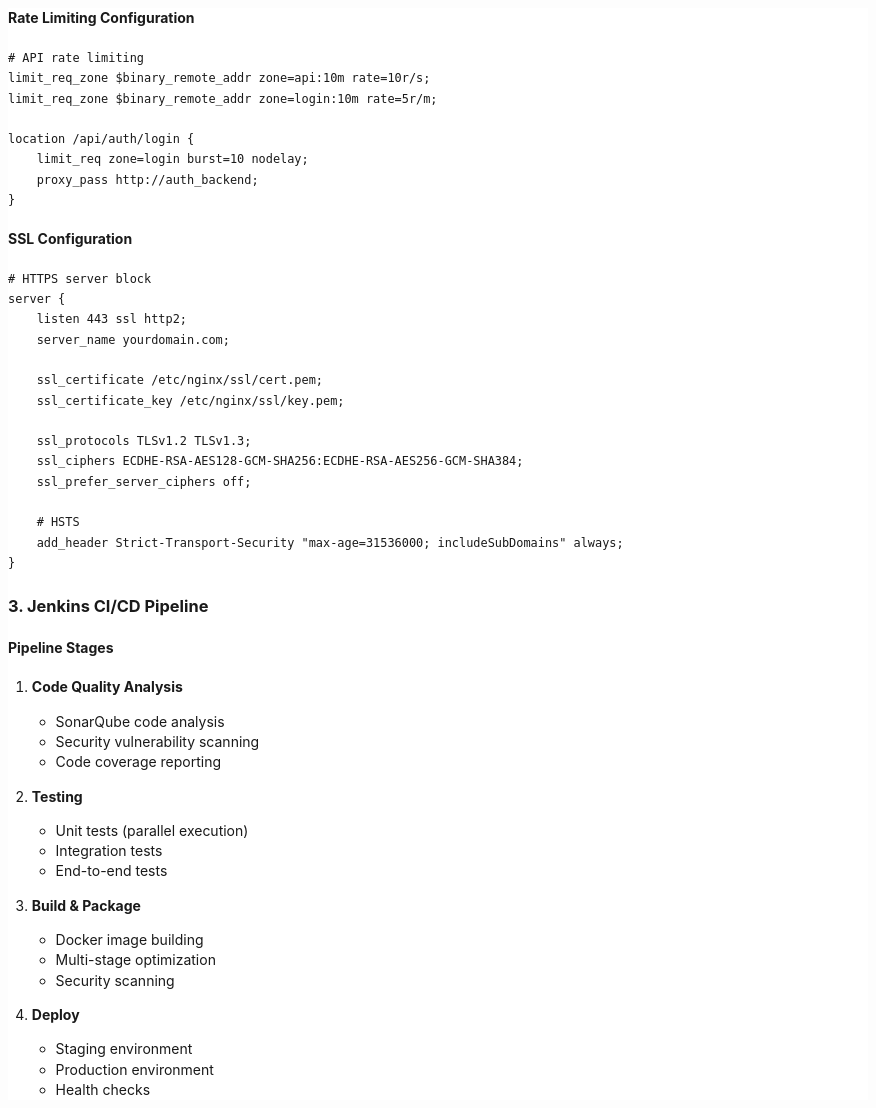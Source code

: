 #### **Rate Limiting Configuration**
```nginx
# API rate limiting
limit_req_zone $binary_remote_addr zone=api:10m rate=10r/s;
limit_req_zone $binary_remote_addr zone=login:10m rate=5r/m;

location /api/auth/login {
    limit_req zone=login burst=10 nodelay;
    proxy_pass http://auth_backend;
}
```

#### **SSL Configuration**
```nginx
# HTTPS server block
server {
    listen 443 ssl http2;
    server_name yourdomain.com;
    
    ssl_certificate /etc/nginx/ssl/cert.pem;
    ssl_certificate_key /etc/nginx/ssl/key.pem;
    
    ssl_protocols TLSv1.2 TLSv1.3;
    ssl_ciphers ECDHE-RSA-AES128-GCM-SHA256:ECDHE-RSA-AES256-GCM-SHA384;
    ssl_prefer_server_ciphers off;
    
    # HSTS
    add_header Strict-Transport-Security "max-age=31536000; includeSubDomains" always;
}
```

### **3. Jenkins CI/CD Pipeline**

#### **Pipeline Stages**
1. **Code Quality Analysis**
   - SonarQube code analysis
   - Security vulnerability scanning
   - Code coverage reporting

2. **Testing**
   - Unit tests (parallel execution)
   - Integration tests
   - End-to-end tests

3. **Build & Package**
   - Docker image building
   - Multi-stage optimization
   - Security scanning

4. **Deploy**
   - Staging environment
   - Production environment
   - Health checks
